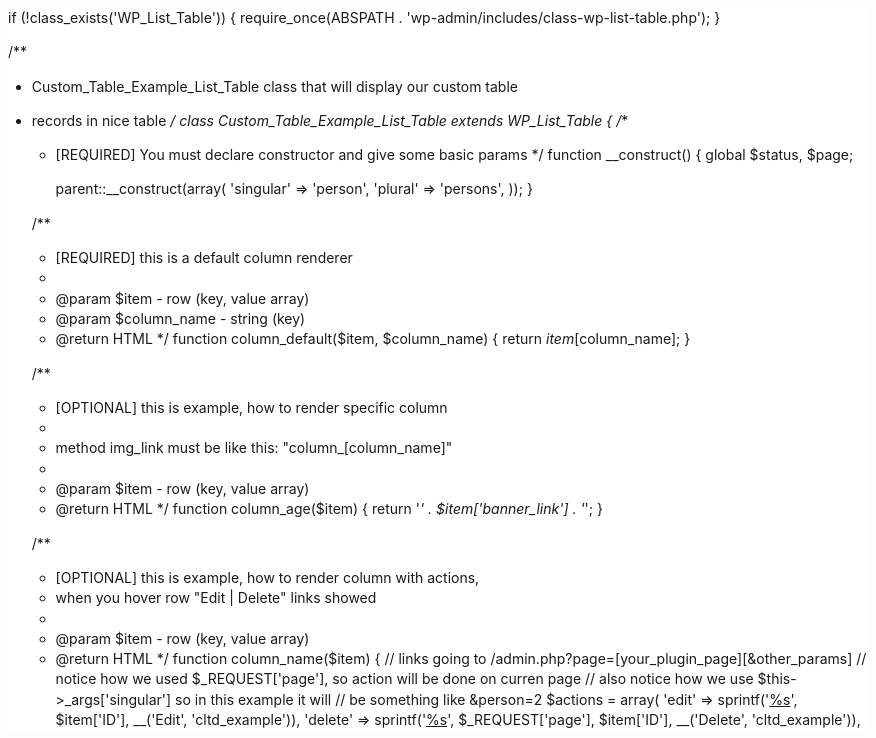 if (!class_exists('WP_List_Table')) {
    require_once(ABSPATH . 'wp-admin/includes/class-wp-list-table.php');
}

/**
 * Custom_Table_Example_List_Table class that will display our custom table
 * records in nice table
 */
class Custom_Table_Example_List_Table extends WP_List_Table
{
    /**
     * [REQUIRED] You must declare constructor and give some basic params
     */
    function __construct()
    {
        global $status, $page;

        parent::__construct(array(
            'singular' => 'person',
            'plural' => 'persons',
        ));
    }

    /**
     * [REQUIRED] this is a default column renderer
     *
     * @param $item - row (key, value array)
     * @param $column_name - string (key)
     * @return HTML
     */
    function column_default($item, $column_name)
    {
        return $item[$column_name];
    }

    /**
     * [OPTIONAL] this is example, how to render specific column
     *
     * method img_link must be like this: "column_[column_name]"
     *
     * @param $item - row (key, value array)
     * @return HTML
     */
    function column_age($item)
    {
        return '<em>' . $item['banner_link'] . '</em>';
    }

    /**
     * [OPTIONAL] this is example, how to render column with actions,
     * when you hover row "Edit | Delete" links showed
     *
     * @param $item - row (key, value array)
     * @return HTML
     */
    function column_name($item)
    {
        // links going to /admin.php?page=[your_plugin_page][&other_params]
        // notice how we used $_REQUEST['page'], so action will be done on curren page
        // also notice how we use $this->_args['singular'] so in this example it will
        // be something like &person=2
        $actions = array(
            'edit' => sprintf('<a href="?page=persons_form&ID=%s">%s</a>', $item['ID'], __('Edit', 'cltd_example')),
            'delete' => sprintf('<a href="?page=%s&action=delete&ID=%s">%s</a>', $_REQUEST['page'], $item['ID'], __('Delete', 'cltd_example')),